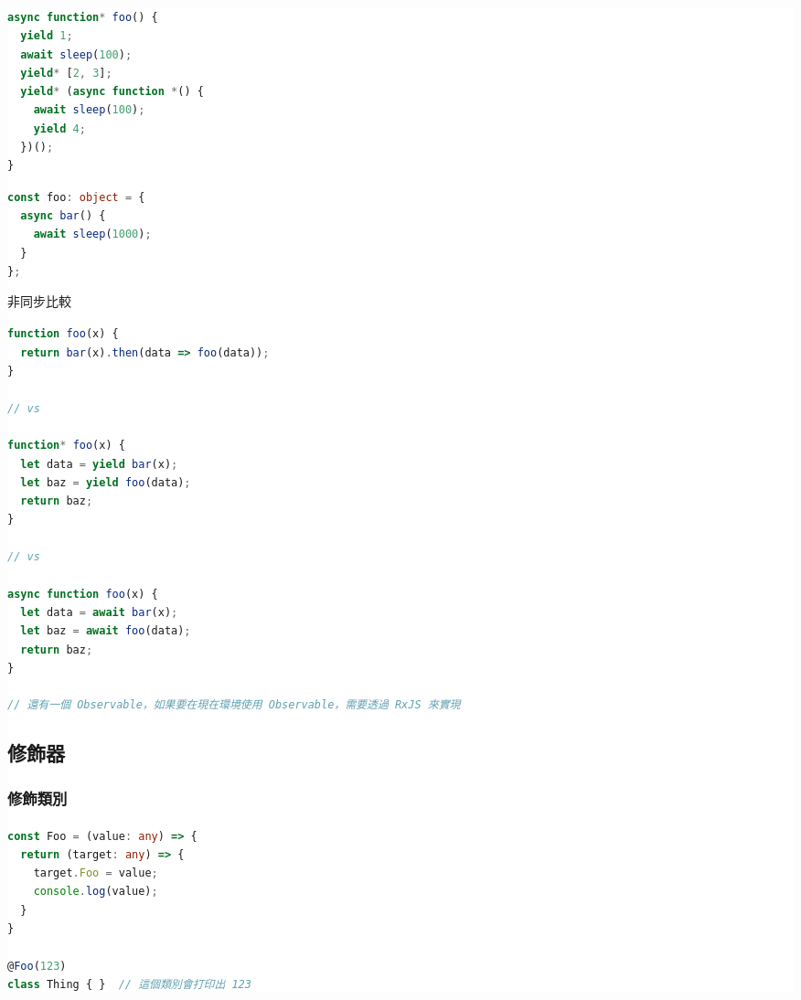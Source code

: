 ```ts
async function* foo() {
  yield 1;
  await sleep(100);
  yield* [2, 3];
  yield* (async function *() {
    await sleep(100);
    yield 4;
  })();
}
```

```ts
const foo: object = {
  async bar() {
    await sleep(1000);
  }
};
```

非同步比較

```ts
function foo(x) {
  return bar(x).then(data => foo(data));
}

// vs

function* foo(x) {
  let data = yield bar(x);
  let baz = yield foo(data);
  return baz;
}

// vs

async function foo(x) {
  let data = await bar(x);
  let baz = await foo(data);
  return baz;
}

// 還有一個 Observable，如果要在現在環境使用 Observable，需要透過 RxJS 來實現
```

## 修飾器

### 修飾類別

```ts
const Foo = (value: any) => {
  return (target: any) => {
    target.Foo = value;
    console.log(value);
  }
}

@Foo(123)
class Thing { }  // 這個類別會打印出 123
```


  [KEY]: 123
  [index: number]: string;